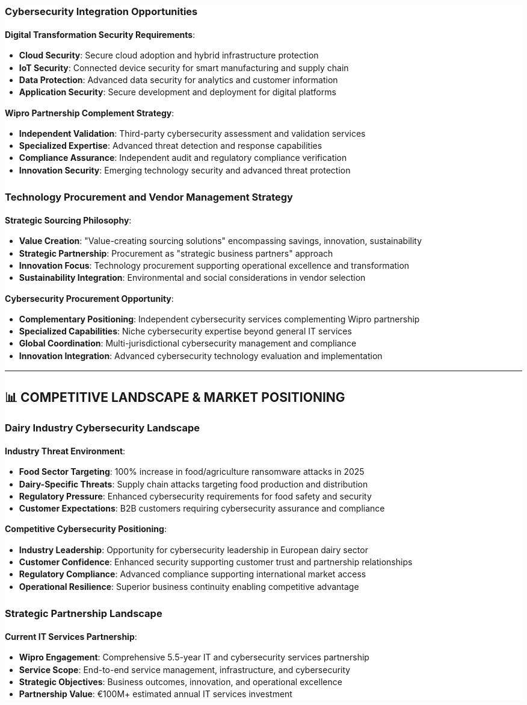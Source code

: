 ### **Cybersecurity Integration Opportunities**

**Digital Transformation Security Requirements**:
- **Cloud Security**: Secure cloud adoption and hybrid infrastructure protection
- **IoT Security**: Connected device security for smart manufacturing and supply chain
- **Data Protection**: Advanced data security for analytics and customer information
- **Application Security**: Secure development and deployment for digital platforms

**Wipro Partnership Complement Strategy**:
- **Independent Validation**: Third-party cybersecurity assessment and validation services
- **Specialized Expertise**: Advanced threat detection and response capabilities
- **Compliance Assurance**: Independent audit and regulatory compliance verification
- **Innovation Security**: Emerging technology security and advanced threat protection

### **Technology Procurement and Vendor Management Strategy**

**Strategic Sourcing Philosophy**:
- **Value Creation**: "Value-creating sourcing solutions" encompassing savings, innovation, sustainability
- **Strategic Partnership**: Procurement as "strategic business partners" approach
- **Innovation Focus**: Technology procurement supporting operational excellence and transformation
- **Sustainability Integration**: Environmental and social considerations in vendor selection

**Cybersecurity Procurement Opportunity**:
- **Complementary Positioning**: Independent cybersecurity services complementing Wipro partnership
- **Specialized Capabilities**: Niche cybersecurity expertise beyond general IT services
- **Global Coordination**: Multi-jurisdictional cybersecurity management and compliance
- **Innovation Integration**: Advanced cybersecurity technology evaluation and implementation

---

## 📊 **COMPETITIVE LANDSCAPE & MARKET POSITIONING**

### **Dairy Industry Cybersecurity Landscape**

**Industry Threat Environment**:
- **Food Sector Targeting**: 100% increase in food/agriculture ransomware attacks in 2025
- **Dairy-Specific Threats**: Supply chain attacks targeting food production and distribution
- **Regulatory Pressure**: Enhanced cybersecurity requirements for food safety and security
- **Customer Expectations**: B2B customers requiring cybersecurity assurance and compliance

**Competitive Cybersecurity Positioning**:
- **Industry Leadership**: Opportunity for cybersecurity leadership in European dairy sector
- **Customer Confidence**: Enhanced security supporting customer trust and partnership relationships
- **Regulatory Compliance**: Advanced compliance supporting international market access
- **Operational Resilience**: Superior business continuity enabling competitive advantage

### **Strategic Partnership Landscape**

**Current IT Services Partnership**:
- **Wipro Engagement**: Comprehensive 5.5-year IT and cybersecurity services partnership
- **Service Scope**: End-to-end service management, infrastructure, and cybersecurity
- **Strategic Objectives**: Business outcomes, innovation, and operational excellence
- **Partnership Value**: €100M+ estimated annual IT services investment
